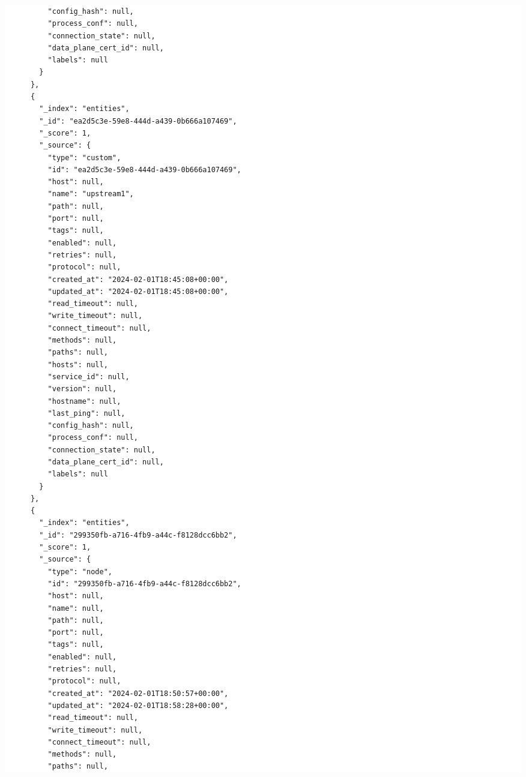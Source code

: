 ```
          "config_hash": null,
          "process_conf": null,
          "connection_state": null,
          "data_plane_cert_id": null,
          "labels": null
        }
      },
      {
        "_index": "entities",
        "_id": "ea2d5c3e-59e8-444d-a439-0b666a107469",
        "_score": 1,
        "_source": {
          "type": "custom",
          "id": "ea2d5c3e-59e8-444d-a439-0b666a107469",
          "host": null,
          "name": "upstream1",
          "path": null,
          "port": null,
          "tags": null,
          "enabled": null,
          "retries": null,
          "protocol": null,
          "created_at": "2024-02-01T18:45:08+00:00",
          "updated_at": "2024-02-01T18:45:08+00:00",
          "read_timeout": null,
          "write_timeout": null,
          "connect_timeout": null,
          "methods": null,
          "paths": null,
          "hosts": null,
          "service_id": null,
          "version": null,
          "hostname": null,
          "last_ping": null,
          "config_hash": null,
          "process_conf": null,
          "connection_state": null,
          "data_plane_cert_id": null,
          "labels": null
        }
      },
      {
        "_index": "entities",
        "_id": "299350fb-a716-4fb9-a44c-f8128dcc6bb2",
        "_score": 1,
        "_source": {
          "type": "node",
          "id": "299350fb-a716-4fb9-a44c-f8128dcc6bb2",
          "host": null,
          "name": null,
          "path": null,
          "port": null,
          "tags": null,
          "enabled": null,
          "retries": null,
          "protocol": null,
          "created_at": "2024-02-01T18:50:57+00:00",
          "updated_at": "2024-02-01T18:58:28+00:00",
          "read_timeout": null,
          "write_timeout": null,
          "connect_timeout": null,
          "methods": null,
          "paths": null,
```
